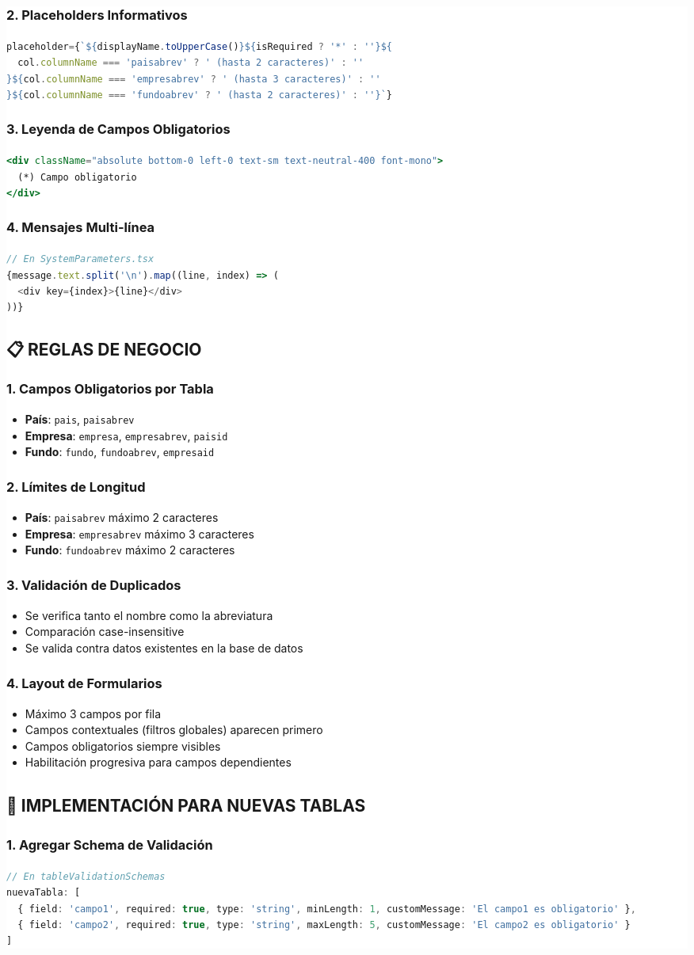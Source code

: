 ### 2. **Placeholders Informativos**
```typescript
placeholder={`${displayName.toUpperCase()}${isRequired ? '*' : ''}${
  col.columnName === 'paisabrev' ? ' (hasta 2 caracteres)' : ''
}${col.columnName === 'empresabrev' ? ' (hasta 3 caracteres)' : ''
}${col.columnName === 'fundoabrev' ? ' (hasta 2 caracteres)' : ''}`}
```

### 3. **Leyenda de Campos Obligatorios**
```jsx
<div className="absolute bottom-0 left-0 text-sm text-neutral-400 font-mono">
  (*) Campo obligatorio
</div>
```

### 4. **Mensajes Multi-línea**
```typescript
// En SystemParameters.tsx
{message.text.split('\n').map((line, index) => (
  <div key={index}>{line}</div>
))}
```

## 📋 REGLAS DE NEGOCIO

### 1. **Campos Obligatorios por Tabla**
- **País**: `pais`, `paisabrev`
- **Empresa**: `empresa`, `empresabrev`, `paisid`
- **Fundo**: `fundo`, `fundoabrev`, `empresaid`

### 2. **Límites de Longitud**
- **País**: `paisabrev` máximo 2 caracteres
- **Empresa**: `empresabrev` máximo 3 caracteres
- **Fundo**: `fundoabrev` máximo 2 caracteres

### 3. **Validación de Duplicados**
- Se verifica tanto el nombre como la abreviatura
- Comparación case-insensitive
- Se valida contra datos existentes en la base de datos

### 4. **Layout de Formularios**
- Máximo 3 campos por fila
- Campos contextuales (filtros globales) aparecen primero
- Campos obligatorios siempre visibles
- Habilitación progresiva para campos dependientes

## 🔧 IMPLEMENTACIÓN PARA NUEVAS TABLAS

### 1. **Agregar Schema de Validación**
```typescript
// En tableValidationSchemas
nuevaTabla: [
  { field: 'campo1', required: true, type: 'string', minLength: 1, customMessage: 'El campo1 es obligatorio' },
  { field: 'campo2', required: true, type: 'string', maxLength: 5, customMessage: 'El campo2 es obligatorio' }
]
```
